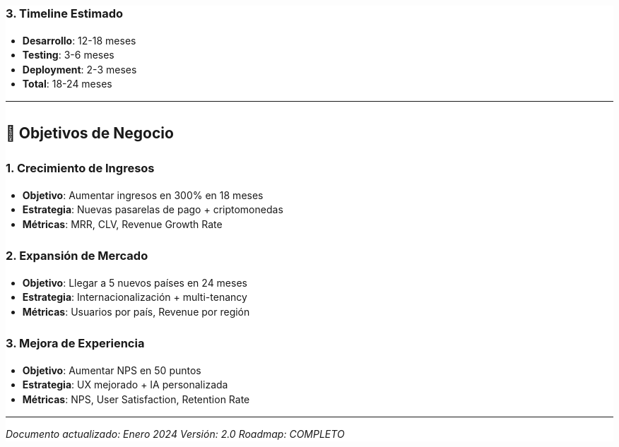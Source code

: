 ### **3. Timeline Estimado**
- **Desarrollo**: 12-18 meses
- **Testing**: 3-6 meses
- **Deployment**: 2-3 meses
- **Total**: 18-24 meses

---

## 🎯 Objetivos de Negocio

### **1. Crecimiento de Ingresos**
- **Objetivo**: Aumentar ingresos en 300% en 18 meses
- **Estrategia**: Nuevas pasarelas de pago + criptomonedas
- **Métricas**: MRR, CLV, Revenue Growth Rate

### **2. Expansión de Mercado**
- **Objetivo**: Llegar a 5 nuevos países en 24 meses
- **Estrategia**: Internacionalización + multi-tenancy
- **Métricas**: Usuarios por país, Revenue por región

### **3. Mejora de Experiencia**
- **Objetivo**: Aumentar NPS en 50 puntos
- **Estrategia**: UX mejorado + IA personalizada
- **Métricas**: NPS, User Satisfaction, Retention Rate

---

*Documento actualizado: Enero 2024*
*Versión: 2.0*
*Roadmap: COMPLETO* 